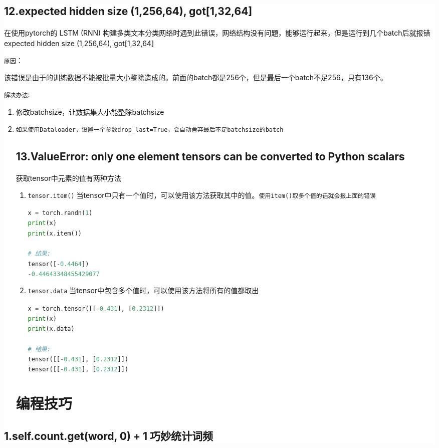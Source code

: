 ## 12.expected hidden size (1,256,64), got[1,32,64]

在使用pytorch的 LSTM (RNN) 构建多类文本分类网络时遇到此错误，网络结构没有问题，能够运行起来，但是运行到几个batch后就报错expected hidden size (1,256,64), got[1,32,64]

`原因`：

​		该错误是由于的训练数据不能被批量大小整除造成的。前面的batch都是256个，但是最后一个batch不足256，只有136个。

`解决办法`:

1.  修改batchsize，让数据集大小能整除batchsize

2.  `如果使用Dataloader，设置一个参数drop_last=True，会自动舍弃最后不足batchsize的batch`

    ## 13.ValueError: only one element tensors can be converted to Python scalars

    获取tensor中元素的值有两种方法

    1.  `tensor.item()` 当tensor中只有一个值时，可以使用该方法获取其中的值。`使用item()取多个值的话就会报上面的错误`

        ```python
        x = torch.randn(1)
        print(x)
        print(x.item())
         
        # 结果:
        tensor([-0.4464])
        -0.44643348455429077
        ```

    2.  `tensor.data` 当tensor中包含多个值时，可以使用该方法将所有的值都取出

        ```python
        x = torch.tensor([[-0.431], [0.2312]])
        print(x)
        print(x.data)
        
        # 结果:
        tensor([[-0.431], [0.2312]])
        tensor([[-0.431], [0.2312]])
        ```

        

    

    # 编程技巧

## 1.self.count.get(word, 0) + 1 巧妙统计词频

